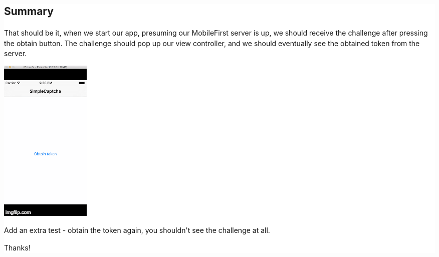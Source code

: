 ## Summary
That should be it, when we start our app, presuming our MobileFirst server is up, we should receive the challenge after pressing the obtain button.
The challenge should pop up our view controller, and we should eventually see the obtained token from the server.    

![SimpleCaptcha_GIF](/assets/blog/2016-04-04-simplecaptcha-ios-implementation/demo.gif)

Add an extra test - obtain the token again, you shouldn't see the challenge at all.

Thanks!
